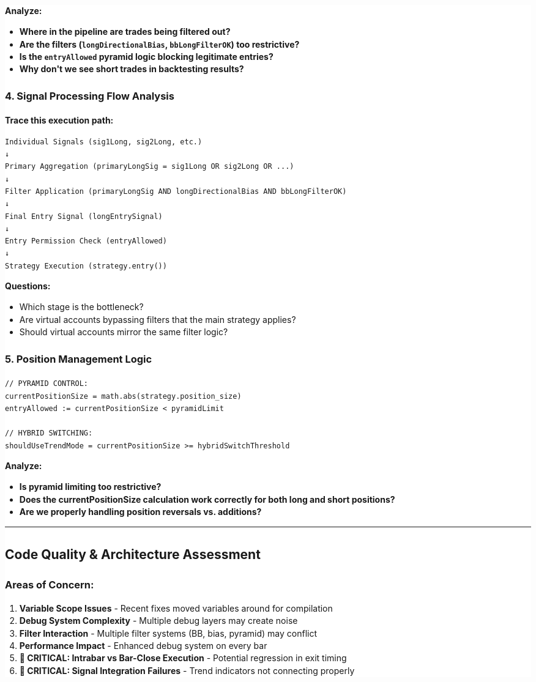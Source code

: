 **Analyze:**
- **Where in the pipeline are trades being filtered out?**
- **Are the filters (`longDirectionalBias`, `bbLongFilterOK`) too restrictive?**
- **Is the `entryAllowed` pyramid logic blocking legitimate entries?**
- **Why don't we see short trades in backtesting results?**

### **4. Signal Processing Flow Analysis**
**Trace this execution path:**
```
Individual Signals (sig1Long, sig2Long, etc.)
↓
Primary Aggregation (primaryLongSig = sig1Long OR sig2Long OR ...)  
↓
Filter Application (primaryLongSig AND longDirectionalBias AND bbLongFilterOK)
↓
Final Entry Signal (longEntrySignal)
↓
Entry Permission Check (entryAllowed)
↓
Strategy Execution (strategy.entry())
```

**Questions:**
- Which stage is the bottleneck?
- Are virtual accounts bypassing filters that the main strategy applies?
- Should virtual accounts mirror the same filter logic?

### **5. Position Management Logic**
```pinescript
// PYRAMID CONTROL:
currentPositionSize = math.abs(strategy.position_size)
entryAllowed := currentPositionSize < pyramidLimit

// HYBRID SWITCHING:
shouldUseTrendMode = currentPositionSize >= hybridSwitchThreshold
```

**Analyze:**
- **Is pyramid limiting too restrictive?** 
- **Does the currentPositionSize calculation work correctly for both long and short positions?**
- **Are we properly handling position reversals vs. additions?**

---

## Code Quality & Architecture Assessment

### **Areas of Concern:**
1. **Variable Scope Issues** - Recent fixes moved variables around for compilation
2. **Debug System Complexity** - Multiple debug layers may create noise
3. **Filter Interaction** - Multiple filter systems (BB, bias, pyramid) may conflict
4. **Performance Impact** - Enhanced debug system on every bar
5. **🚨 CRITICAL: Intrabar vs Bar-Close Execution** - Potential regression in exit timing
6. **🚨 CRITICAL: Signal Integration Failures** - Trend indicators not connecting properly

